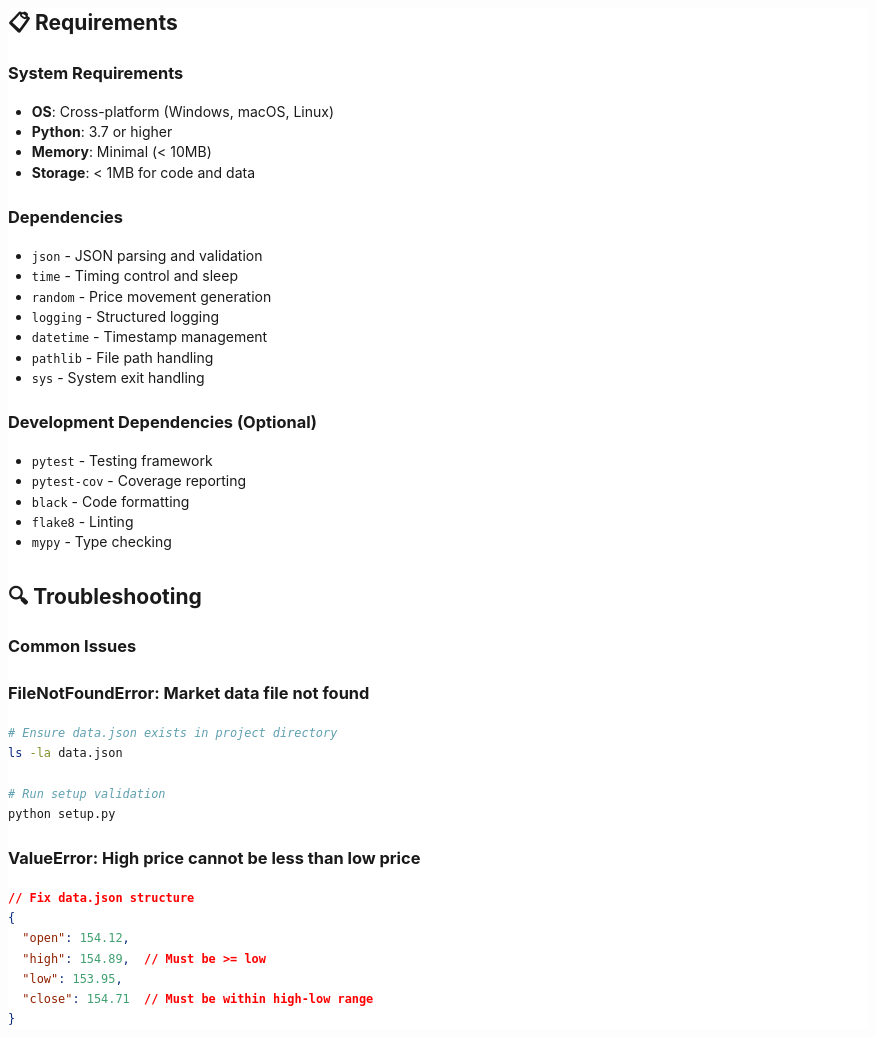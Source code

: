 ## 📋 Requirements

### System Requirements

- **OS**: Cross-platform (Windows, macOS, Linux)
- **Python**: 3.7 or higher
- **Memory**: Minimal (< 10MB)
- **Storage**: < 1MB for code and data

### Dependencies

- `json` - JSON parsing and validation
- `time` - Timing control and sleep
- `random` - Price movement generation
- `logging` - Structured logging
- `datetime` - Timestamp management
- `pathlib` - File path handling
- `sys` - System exit handling

### Development Dependencies (Optional)

- `pytest` - Testing framework
- `pytest-cov` - Coverage reporting
- `black` - Code formatting
- `flake8` - Linting
- `mypy` - Type checking

## 🔍 Troubleshooting

### Common Issues

### **FileNotFoundError: Market data file not found**

```bash
# Ensure data.json exists in project directory
ls -la data.json

# Run setup validation
python setup.py
```

### **ValueError: High price cannot be less than low price**

```json
// Fix data.json structure
{
  "open": 154.12,
  "high": 154.89,  // Must be >= low
  "low": 153.95,
  "close": 154.71  // Must be within high-low range
}
```
